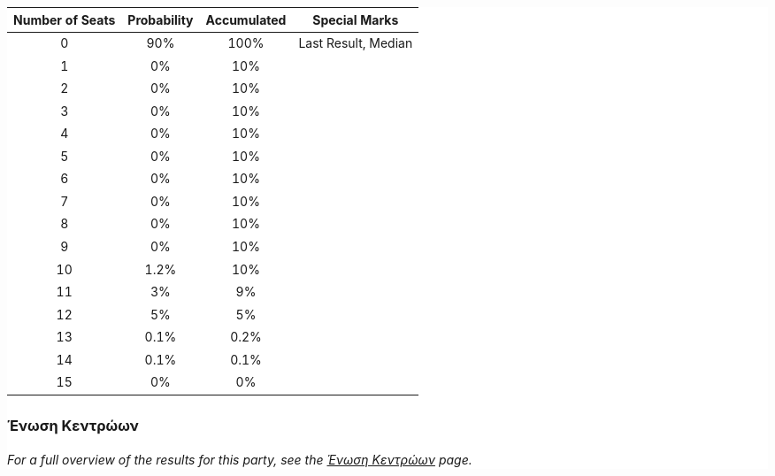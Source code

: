 | Number of Seats | Probability | Accumulated | Special Marks |
|:---------------:|:-----------:|:-----------:|:-------------:|
| 0 | 90% | 100% | Last Result, Median |
| 1 | 0% | 10% |  |
| 2 | 0% | 10% |  |
| 3 | 0% | 10% |  |
| 4 | 0% | 10% |  |
| 5 | 0% | 10% |  |
| 6 | 0% | 10% |  |
| 7 | 0% | 10% |  |
| 8 | 0% | 10% |  |
| 9 | 0% | 10% |  |
| 10 | 1.2% | 10% |  |
| 11 | 3% | 9% |  |
| 12 | 5% | 5% |  |
| 13 | 0.1% | 0.2% |  |
| 14 | 0.1% | 0.1% |  |
| 15 | 0% | 0% |  |

### Ένωση Κεντρώων

*For a full overview of the results for this party, see the [Ένωση Κεντρώων](party-ένωσηκεντρώων.html) page.*
